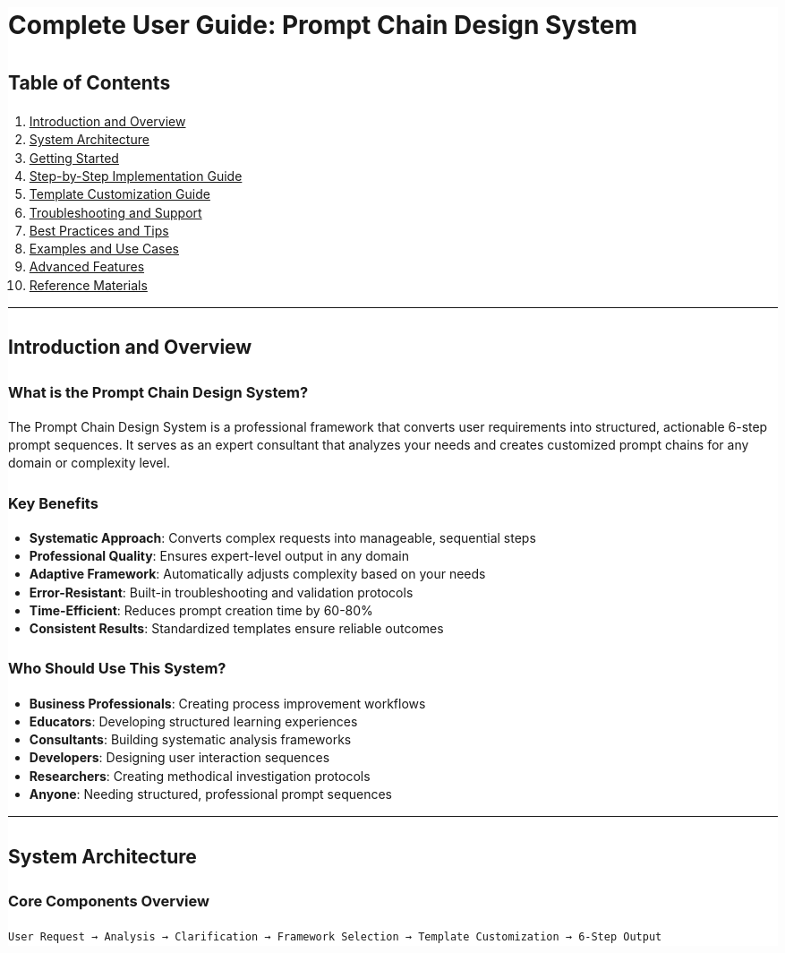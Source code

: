 # Complete User Guide: Prompt Chain Design System

## Table of Contents
1. [Introduction and Overview](#introduction-and-overview)
2. [System Architecture](#system-architecture)
3. [Getting Started](#getting-started)
4. [Step-by-Step Implementation Guide](#step-by-step-implementation-guide)
5. [Template Customization Guide](#template-customization-guide)
6. [Troubleshooting and Support](#troubleshooting-and-support)
7. [Best Practices and Tips](#best-practices-and-tips)
8. [Examples and Use Cases](#examples-and-use-cases)
9. [Advanced Features](#advanced-features)
10. [Reference Materials](#reference-materials)

---

## Introduction and Overview

### What is the Prompt Chain Design System?

The Prompt Chain Design System is a professional framework that converts user requirements into structured, actionable 6-step prompt sequences. It serves as an expert consultant that analyzes your needs and creates customized prompt chains for any domain or complexity level.

### Key Benefits

- **Systematic Approach**: Converts complex requests into manageable, sequential steps
- **Professional Quality**: Ensures expert-level output in any domain
- **Adaptive Framework**: Automatically adjusts complexity based on your needs
- **Error-Resistant**: Built-in troubleshooting and validation protocols
- **Time-Efficient**: Reduces prompt creation time by 60-80%
- **Consistent Results**: Standardized templates ensure reliable outcomes

### Who Should Use This System?

- **Business Professionals**: Creating process improvement workflows
- **Educators**: Developing structured learning experiences  
- **Consultants**: Building systematic analysis frameworks
- **Developers**: Designing user interaction sequences
- **Researchers**: Creating methodical investigation protocols
- **Anyone**: Needing structured, professional prompt sequences

---

## System Architecture

### Core Components Overview

```
User Request → Analysis → Clarification → Framework Selection → Template Customization → 6-Step Output
```
